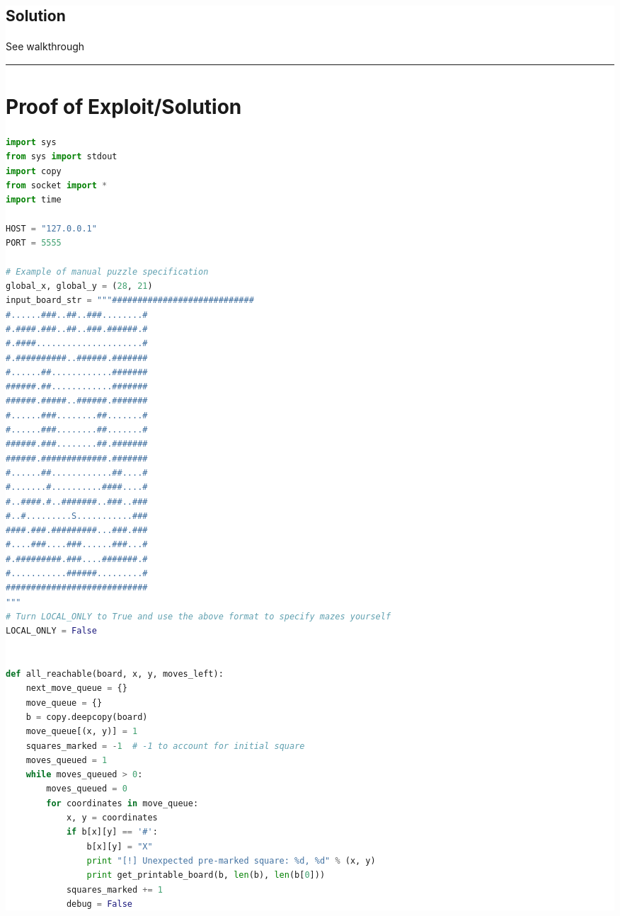 ## Solution

See walkthrough

----

# Proof of Exploit/Solution

```python
import sys
from sys import stdout
import copy
from socket import *
import time

HOST = "127.0.0.1"
PORT = 5555

# Example of manual puzzle specification
global_x, global_y = (28, 21)
input_board_str = """############################
#......###..##..###........#
#.####.###..##..###.######.#
#.####.....................#
#.##########..######.#######
#......##............#######
######.##............#######
######.#####..######.#######
#......###........##.......#
#......###........##.......#
######.###........##.#######
######.#############.#######
#......##............##....#
#.......#..........####....#
#..####.#..#######..###..###
#..#.........S...........###
####.###.#########...###.###
#....###....###......###...#
#.#########.###....#######.#
#...........######.........#
############################
"""
# Turn LOCAL_ONLY to True and use the above format to specify mazes yourself
LOCAL_ONLY = False


def all_reachable(board, x, y, moves_left):
    next_move_queue = {}
    move_queue = {}
    b = copy.deepcopy(board)
    move_queue[(x, y)] = 1
    squares_marked = -1  # -1 to account for initial square
    moves_queued = 1
    while moves_queued > 0:
        moves_queued = 0
        for coordinates in move_queue:
            x, y = coordinates
            if b[x][y] == '#':
                b[x][y] = "X"
                print "[!] Unexpected pre-marked square: %d, %d" % (x, y)
                print get_printable_board(b, len(b), len(b[0]))
            squares_marked += 1
            debug = False
```